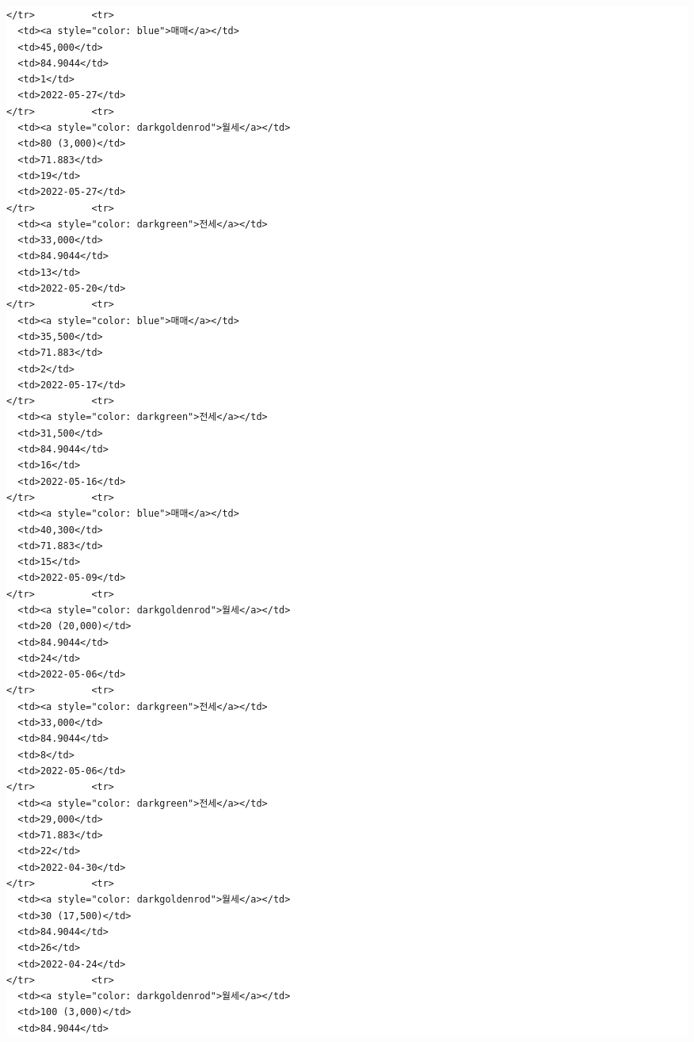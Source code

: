     </tr>          <tr>
      <td><a style="color: blue">매매</a></td>
      <td>45,000</td>
      <td>84.9044</td>
      <td>1</td>
      <td>2022-05-27</td>
    </tr>          <tr>
      <td><a style="color: darkgoldenrod">월세</a></td>
      <td>80 (3,000)</td>
      <td>71.883</td>
      <td>19</td>
      <td>2022-05-27</td>
    </tr>          <tr>
      <td><a style="color: darkgreen">전세</a></td>
      <td>33,000</td>
      <td>84.9044</td>
      <td>13</td>
      <td>2022-05-20</td>
    </tr>          <tr>
      <td><a style="color: blue">매매</a></td>
      <td>35,500</td>
      <td>71.883</td>
      <td>2</td>
      <td>2022-05-17</td>
    </tr>          <tr>
      <td><a style="color: darkgreen">전세</a></td>
      <td>31,500</td>
      <td>84.9044</td>
      <td>16</td>
      <td>2022-05-16</td>
    </tr>          <tr>
      <td><a style="color: blue">매매</a></td>
      <td>40,300</td>
      <td>71.883</td>
      <td>15</td>
      <td>2022-05-09</td>
    </tr>          <tr>
      <td><a style="color: darkgoldenrod">월세</a></td>
      <td>20 (20,000)</td>
      <td>84.9044</td>
      <td>24</td>
      <td>2022-05-06</td>
    </tr>          <tr>
      <td><a style="color: darkgreen">전세</a></td>
      <td>33,000</td>
      <td>84.9044</td>
      <td>8</td>
      <td>2022-05-06</td>
    </tr>          <tr>
      <td><a style="color: darkgreen">전세</a></td>
      <td>29,000</td>
      <td>71.883</td>
      <td>22</td>
      <td>2022-04-30</td>
    </tr>          <tr>
      <td><a style="color: darkgoldenrod">월세</a></td>
      <td>30 (17,500)</td>
      <td>84.9044</td>
      <td>26</td>
      <td>2022-04-24</td>
    </tr>          <tr>
      <td><a style="color: darkgoldenrod">월세</a></td>
      <td>100 (3,000)</td>
      <td>84.9044</td>